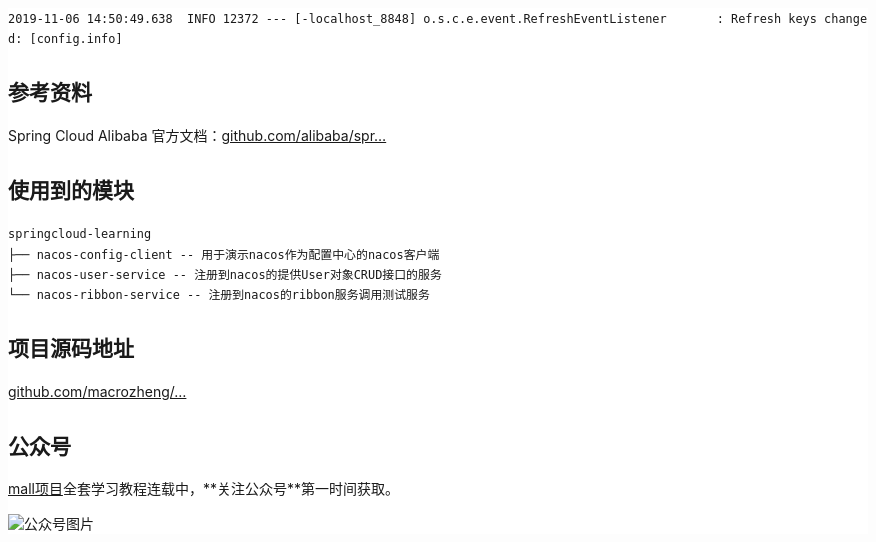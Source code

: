 ```
2019-11-06 14:50:49.638  INFO 12372 --- [-localhost_8848] o.s.c.e.event.RefreshEventListener       : Refresh keys changed: [config.info]
```

参考资料
----

Spring Cloud Alibaba 官方文档：[github.com/alibaba/spr…](https://link.juejin.cn?target=https%3A%2F%2Fgithub.com%2Falibaba%2Fspring-cloud-alibaba%2Fwiki "https://github.com/alibaba/spring-cloud-alibaba/wiki")

使用到的模块
------

```
springcloud-learning
├── nacos-config-client -- 用于演示nacos作为配置中心的nacos客户端
├── nacos-user-service -- 注册到nacos的提供User对象CRUD接口的服务
└── nacos-ribbon-service -- 注册到nacos的ribbon服务调用测试服务
```

项目源码地址
------

[github.com/macrozheng/…](https://link.juejin.cn?target=https%3A%2F%2Fgithub.com%2Fmacrozheng%2Fspringcloud-learning "https://github.com/macrozheng/springcloud-learning")

公众号
---

[mall项目](https://link.juejin.cn?target=https%3A%2F%2Fgithub.com%2Fmacrozheng%2Fmall "https://github.com/macrozheng/mall")全套学习教程连载中，**关注公众号**第一时间获取。

![公众号图片](/images/jueJin/16e5a89ed0d9e0f.png)